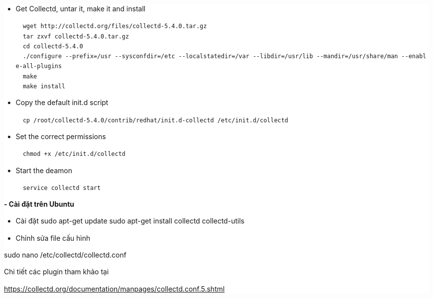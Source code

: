 + Get Collectd, untar it, make it and install

		wget http://collectd.org/files/collectd-5.4.0.tar.gz
		tar zxvf collectd-5.4.0.tar.gz
		cd collectd-5.4.0
		./configure --prefix=/usr --sysconfdir=/etc --localstatedir=/var --libdir=/usr/lib --mandir=/usr/share/man --enable-all-plugins
		make
		make install

+ Copy the default init.d script

		cp /root/collectd-5.4.0/contrib/redhat/init.d-collectd /etc/init.d/collectd

+ Set the correct permissions

		chmod +x /etc/init.d/collectd

+ Start the deamon

		service collectd start


**- Cài đặt trên Ubuntu**
+ Cài đặt
		sudo apt-get update
		sudo apt-get install collectd collectd-utils

+ Chỉnh sửa file cấu hình

sudo nano /etc/collectd/collectd.conf

Chi tiết các plugin tham khảo tại

 https://collectd.org/documentation/manpages/collectd.conf.5.shtml

